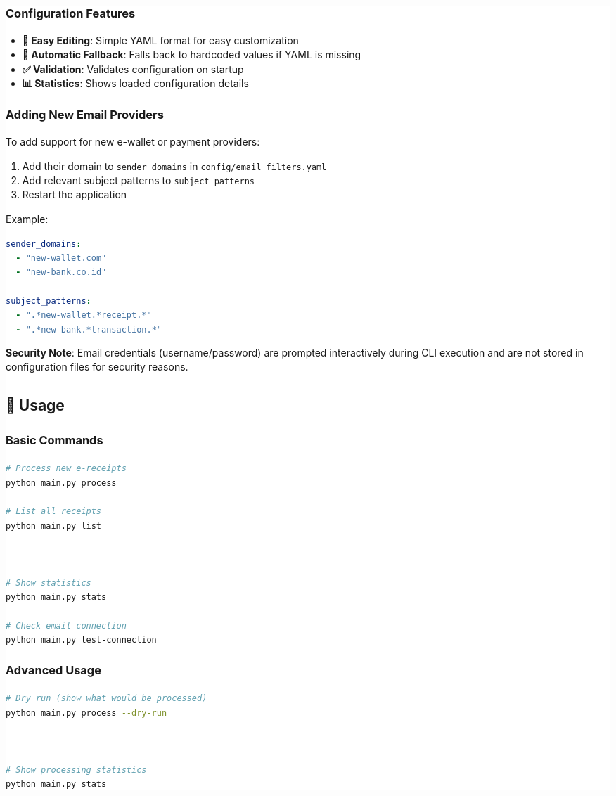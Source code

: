 ### Configuration Features

- **📝 Easy Editing**: Simple YAML format for easy customization
- **🔄 Automatic Fallback**: Falls back to hardcoded values if YAML is missing
- **✅ Validation**: Validates configuration on startup
- **📊 Statistics**: Shows loaded configuration details

### Adding New Email Providers

To add support for new e-wallet or payment providers:

1. Add their domain to `sender_domains` in `config/email_filters.yaml`
2. Add relevant subject patterns to `subject_patterns`
3. Restart the application

Example:

```yaml
sender_domains:
  - "new-wallet.com"
  - "new-bank.co.id"

subject_patterns:
  - ".*new-wallet.*receipt.*"
  - ".*new-bank.*transaction.*"
```

**Security Note**: Email credentials (username/password) are prompted interactively during CLI execution and are not stored in configuration files for security reasons.

## 📖 Usage

### Basic Commands

```bash
# Process new e-receipts
python main.py process

# List all receipts
python main.py list



# Show statistics
python main.py stats

# Check email connection
python main.py test-connection
```

### Advanced Usage

```bash
# Dry run (show what would be processed)
python main.py process --dry-run



# Show processing statistics
python main.py stats
```
